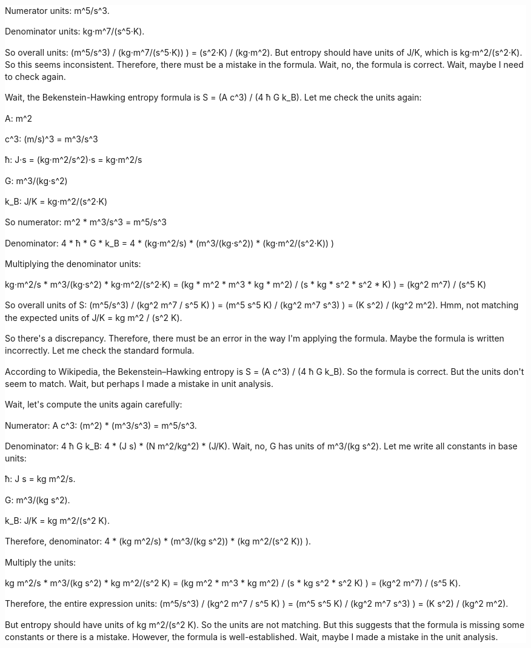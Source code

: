 Numerator units: m^5/s^3.

Denominator units: kg·m^7/(s^5·K).

So overall units: (m^5/s^3) / (kg·m^7/(s^5·K)) ) = (s^2·K) / (kg·m^2). But entropy should have units of J/K, which is kg·m^2/(s^2·K). So this seems inconsistent. Therefore, there must be a mistake in the formula. Wait, no, the formula is correct. Wait, maybe I need to check again.

Wait, the Bekenstein-Hawking entropy formula is S = (A c^3) / (4 ħ G k_B). Let me check the units again:

A: m^2

c^3: (m/s)^3 = m^3/s^3

ħ: J·s = (kg·m^2/s^2)·s = kg·m^2/s

G: m^3/(kg·s^2)

k_B: J/K = kg·m^2/(s^2·K)

So numerator: m^2 * m^3/s^3 = m^5/s^3

Denominator: 4 * ħ * G * k_B = 4 * (kg·m^2/s) * (m^3/(kg·s^2)) * (kg·m^2/(s^2·K)) )

Multiplying the denominator units:

kg·m^2/s * m^3/(kg·s^2) * kg·m^2/(s^2·K) = (kg * m^2 * m^3 * kg * m^2) / (s * kg * s^2 * s^2 * K) ) = (kg^2 m^7) / (s^5 K)

So overall units of S: (m^5/s^3) / (kg^2 m^7 / s^5 K) ) = (m^5 s^5 K) / (kg^2 m^7 s^3) ) = (K s^2) / (kg^2 m^2). Hmm, not matching the expected units of J/K = kg m^2 / (s^2 K).

So there's a discrepancy. Therefore, there must be an error in the way I'm applying the formula. Maybe the formula is written incorrectly. Let me check the standard formula.

According to Wikipedia, the Bekenstein–Hawking entropy is S = (A c^3) / (4 ħ G k_B). So the formula is correct. But the units don't seem to match. Wait, but perhaps I made a mistake in unit analysis.

Wait, let's compute the units again carefully:

Numerator: A c^3: (m^2) * (m^3/s^3) = m^5/s^3.

Denominator: 4 ħ G k_B: 4 * (J s) * (N m^2/kg^2) * (J/K). Wait, no, G has units of m^3/(kg s^2). Let me write all constants in base units:

ħ: J s = kg m^2/s.

G: m^3/(kg s^2).

k_B: J/K = kg m^2/(s^2 K).

Therefore, denominator: 4 * (kg m^2/s) * (m^3/(kg s^2)) * (kg m^2/(s^2 K)) ).

Multiply the units:

kg m^2/s * m^3/(kg s^2) * kg m^2/(s^2 K) = (kg m^2 * m^3 * kg m^2) / (s * kg s^2 * s^2 K) ) = (kg^2 m^7) / (s^5 K).

Therefore, the entire expression units: (m^5/s^3) / (kg^2 m^7 / s^5 K) ) = (m^5 s^5 K) / (kg^2 m^7 s^3) ) = (K s^2) / (kg^2 m^2).

But entropy should have units of kg m^2/(s^2 K). So the units are not matching. But this suggests that the formula is missing some constants or there is a mistake. However, the formula is well-established. Wait, maybe I made a mistake in the unit analysis.
